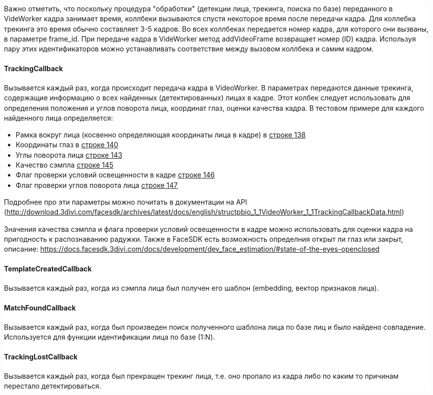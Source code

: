 Важно отметить, что поскольку процедура "обработки" (детекции лица, трекинга, поиска по базе) переданного в VideWorker кадра занимает время, коллбеки вызываются спустя некоторое время после передачи кадра. Для коллебка трекинга это время обычно составляет 3-5 кадров.
Во всех коллбеках передается номер кадра, для которого они вызваны, в параметре frame_id. При передаче кадра в VideWorker метод addVideoFrame возвращает номер (ID) кадра. Используя пару этих идентификаторов можно устанавливать соответствие между вызовом коллбека и самим кадром.

#### TrackingCallback 
Вызывается каждый раз, когда происходит передача кадра в VideoWorker. В параметрах передаются данные трекинга, содержащие информацию о всех найденных (детектированных) лицах в кадре.
Этот колбек следует использовать для определения положения и углов поворота лица, координат глаз, оценки качества кадра. 
В тестовом примере для каждого найденного лица определяется:
- Рамка вокруг лица (косвенно определяющая координаты лица в кадре) в [строке 138](src/fsdk-minimal.cpp#L138) 
- Координаты глаз в [строке 140](src/fsdk-minimal.cpp#L140) 
- Углы поворота лица [строке 143](src/fsdk-minimal.cpp#L143) 
- Качество сэмпла [строке 145](src/fsdk-minimal.cpp#L145)
- Флаг проверки условий освещенности в кадре [строке 146](src/fsdk-minimal.cpp#L146)
- Флаг проверки углов поворота лица [строке 147](src/fsdk-minimal.cpp#L147)

Подробнее про эти параметры можно почитать в документации на API (http://download.3divi.com/facesdk/archives/latest/docs/english/structpbio_1_1VideoWorker_1_1TrackingCallbackData.html)

Значения качества сэмпла и флага проверки условий освещенности в кадре можно использовать для оценки кадра на пригодность к распознаванию радужки.
Также в FaceSDK есть возможность определния открыт ли глаз или закрыт, описание: https://docs.facesdk.3divi.com/docs/development/dev_face_estimation/#state-of-the-eyes-openclosed

#### TemplateCreatedCallback 
Вызывается каждый раз, когда из сэмпла лица был получен его шаблон (embedding, вектор признаков лица). 

#### MatchFoundCallback 
Вызывается каждый раз, когда был произведен поиск полученного шаблона лица по базе лиц и было найдено совпадение. 
Используется для функции идентификации лица по базе (1:N).

#### TrackingLostCallback
Вызывается каждый раз, когда был прекращен трекинг лица, т.е. оно пропало из кадра либо по каким то причинам перестало детектироваться.

